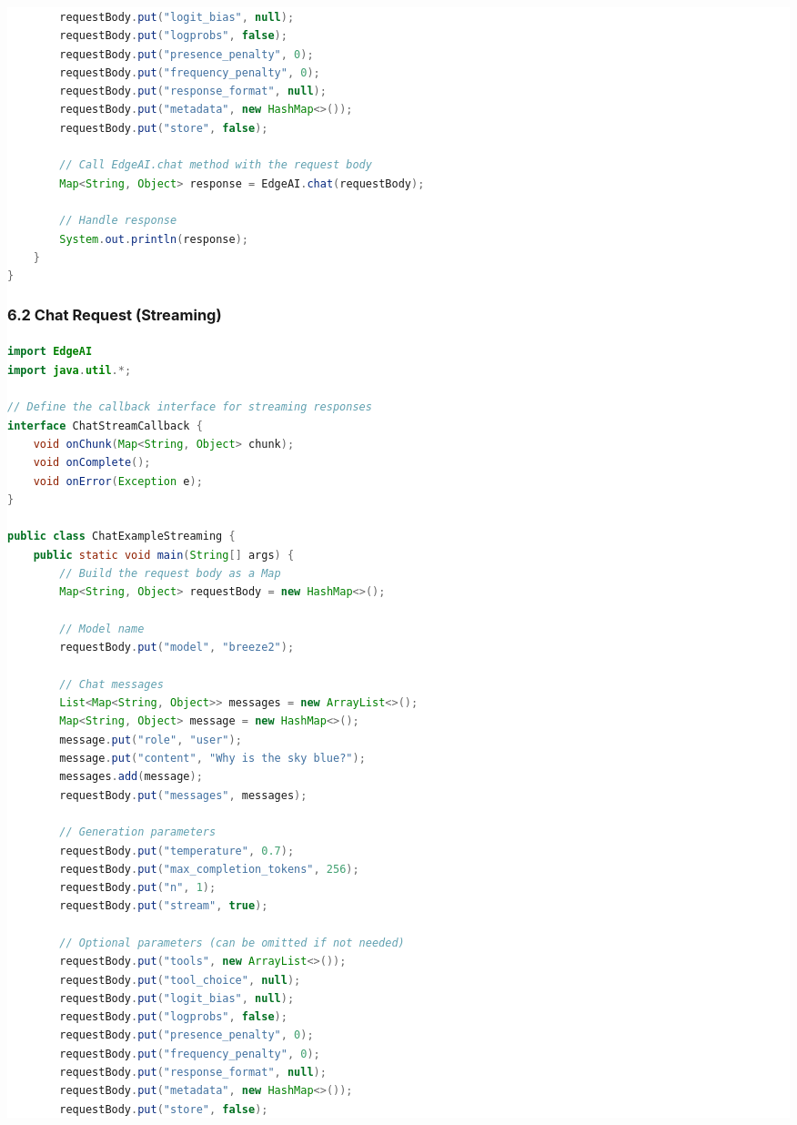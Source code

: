 ```Java
        requestBody.put("logit_bias", null);
        requestBody.put("logprobs", false);
        requestBody.put("presence_penalty", 0);
        requestBody.put("frequency_penalty", 0);
        requestBody.put("response_format", null);
        requestBody.put("metadata", new HashMap<>());
        requestBody.put("store", false);

        // Call EdgeAI.chat method with the request body
        Map<String, Object> response = EdgeAI.chat(requestBody);

        // Handle response
        System.out.println(response);
    }
}
```

### 6.2 Chat Request (Streaming)

```Java
import EdgeAI
import java.util.*;

// Define the callback interface for streaming responses
interface ChatStreamCallback {
    void onChunk(Map<String, Object> chunk);
    void onComplete();
    void onError(Exception e);
}

public class ChatExampleStreaming {
    public static void main(String[] args) {
        // Build the request body as a Map
        Map<String, Object> requestBody = new HashMap<>();

        // Model name
        requestBody.put("model", "breeze2");

        // Chat messages
        List<Map<String, Object>> messages = new ArrayList<>();
        Map<String, Object> message = new HashMap<>();
        message.put("role", "user");
        message.put("content", "Why is the sky blue?");
        messages.add(message);
        requestBody.put("messages", messages);

        // Generation parameters
        requestBody.put("temperature", 0.7);
        requestBody.put("max_completion_tokens", 256);
        requestBody.put("n", 1);
        requestBody.put("stream", true);

        // Optional parameters (can be omitted if not needed)
        requestBody.put("tools", new ArrayList<>());
        requestBody.put("tool_choice", null);
        requestBody.put("logit_bias", null);
        requestBody.put("logprobs", false);
        requestBody.put("presence_penalty", 0);
        requestBody.put("frequency_penalty", 0);
        requestBody.put("response_format", null);
        requestBody.put("metadata", new HashMap<>());
        requestBody.put("store", false);

```